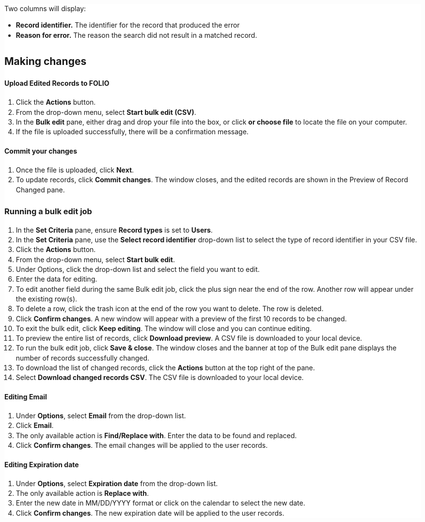 Two columns will display:

* **Record identifier.** The identifier for the record that produced the error
* **Reason for error.** The reason the search did not result in a matched record. 

## Making changes

#### Upload Edited Records to FOLIO

1. Click the **Actions** button.
2. From the drop-down menu, select **Start bulk edit (CSV)**. 
3. In the **Bulk edit** pane, either drag and drop your file into the box, or click **or choose file** to locate the file on your computer.
4. If the file is uploaded successfully, there will be a confirmation message.

#### Commit your changes

1. Once the file is uploaded, click **Next**.
2. To update records, click **Commit changes**. The window closes, and the edited records are shown in the Preview of Record Changed pane. 

### Running a bulk edit job

1. In the **Set Criteria** pane, ensure **Record types** is set to **Users**.
2. In the **Set Criteria** pane, use the **Select record identifier** drop-down list to select the type of record identifier in your CSV file.
3. Click the **Actions** button.
4. From the drop-down menu, select **Start bulk edit**. 
5. Under Options, click the drop-down list and select the field you want to edit.
6. Enter the data for editing. 
7. To edit another field during the same Bulk edit job, click the plus sign near the end of the row. Another row will appear under the existing row(s).
8. To delete a row, click the trash icon at the end of the row you want to delete. The row is deleted. 
9. Click **Confirm changes**. A new window will appear with a preview of the first 10 records to be changed.
10. To exit the bulk edit, click **Keep editing**. The window will close and you can continue editing.
11. To preview the entire list of records, click **Download preview**. A CSV file is downloaded to your local device.
12. To run the bulk edit job, click **Save & close**. The window closes and the banner at top of the Bulk edit pane displays the number of records successfully changed.
13. To download the list of changed records, click the **Actions** button at the top right of the pane.
14. Select **Download changed records CSV**. The CSV file is downloaded to your local device. 

#### Editing Email
1. Under **Options**, select **Email** from the drop-down list.
2. Click **Email**. 
3. The only available action is **Find/Replace with**. Enter the data to be found and replaced.
4. Click **Confirm changes**. The email changes will be applied to the user records. 

#### Editing Expiration date
1. Under **Options**, select **Expiration date** from the drop-down list.
2. The only available action is **Replace with**.
3. Enter the new date in MM/DD/YYYY format or click on the calendar to select the new date.
4. Click **Confirm changes**. The new expiration date will be applied to the user records. 
